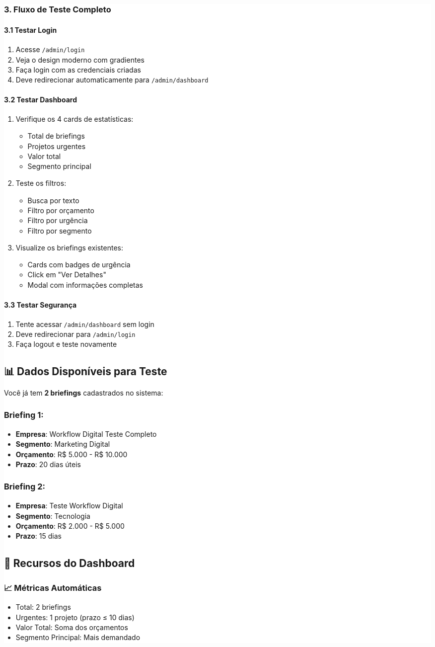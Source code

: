### **3. Fluxo de Teste Completo**

#### **3.1 Testar Login**
1. Acesse `/admin/login`
2. Veja o design moderno com gradientes
3. Faça login com as credenciais criadas
4. Deve redirecionar automaticamente para `/admin/dashboard`

#### **3.2 Testar Dashboard**
1. Verifique os 4 cards de estatísticas:
   - Total de briefings
   - Projetos urgentes
   - Valor total
   - Segmento principal

2. Teste os filtros:
   - Busca por texto
   - Filtro por orçamento
   - Filtro por urgência
   - Filtro por segmento

3. Visualize os briefings existentes:
   - Cards com badges de urgência
   - Click em "Ver Detalhes"
   - Modal com informações completas

#### **3.3 Testar Segurança**
1. Tente acessar `/admin/dashboard` sem login
2. Deve redirecionar para `/admin/login`
3. Faça logout e teste novamente

## 📊 **Dados Disponíveis para Teste**

Você já tem **2 briefings** cadastrados no sistema:

### **Briefing 1:**
- **Empresa**: Workflow Digital Teste Completo
- **Segmento**: Marketing Digital
- **Orçamento**: R$ 5.000 - R$ 10.000
- **Prazo**: 20 dias úteis

### **Briefing 2:**
- **Empresa**: Teste Workflow Digital
- **Segmento**: Tecnologia
- **Orçamento**: R$ 2.000 - R$ 5.000
- **Prazo**: 15 dias

## 🎯 **Recursos do Dashboard**

### **📈 Métricas Automáticas**
- Total: 2 briefings
- Urgentes: 1 projeto (prazo ≤ 10 dias)
- Valor Total: Soma dos orçamentos
- Segmento Principal: Mais demandado
